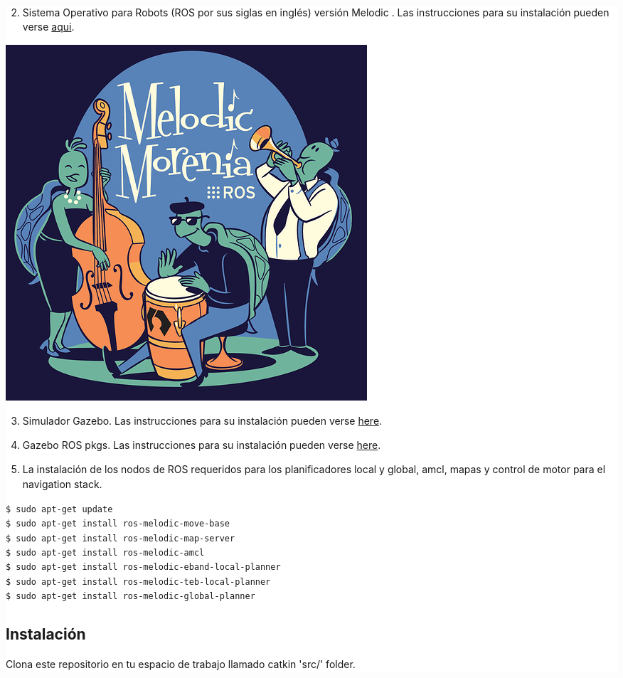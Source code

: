 2. Sistema Operativo para Robots (ROS por sus siglas en inglés) versión Melodic
. Las instrucciones para su instalación pueden verse [aqui](http://wiki.ros.org/ROS/Installation).

![ROS Melodic](images/melodic.jpg)

3. Simulador Gazebo. Las instrucciones para su instalación pueden verse [here](http://gazebosim.org/tutorials?tut=install_ubuntu). 

4. Gazebo ROS pkgs. Las instrucciones para su instalación pueden verse [here](http://gazebosim.org/tutorials?tut=ros_installing&cat=connect_ros).

5. La instalación de los nodos de ROS requeridos para los planificadores local y global, amcl, mapas y control de motor para el navigation stack.

```sh
$ sudo apt-get update
$ sudo apt-get install ros-melodic-move-base
$ sudo apt-get install ros-melodic-map-server
$ sudo apt-get install ros-melodic-amcl
$ sudo apt-get install ros-melodic-eband-local-planner
$ sudo apt-get install ros-melodic-teb-local-planner
$ sudo apt-get install ros-melodic-global-planner
```

## Instalación

Clona este repositorio en tu espacio de trabajo llamado catkin 'src/' folder.
